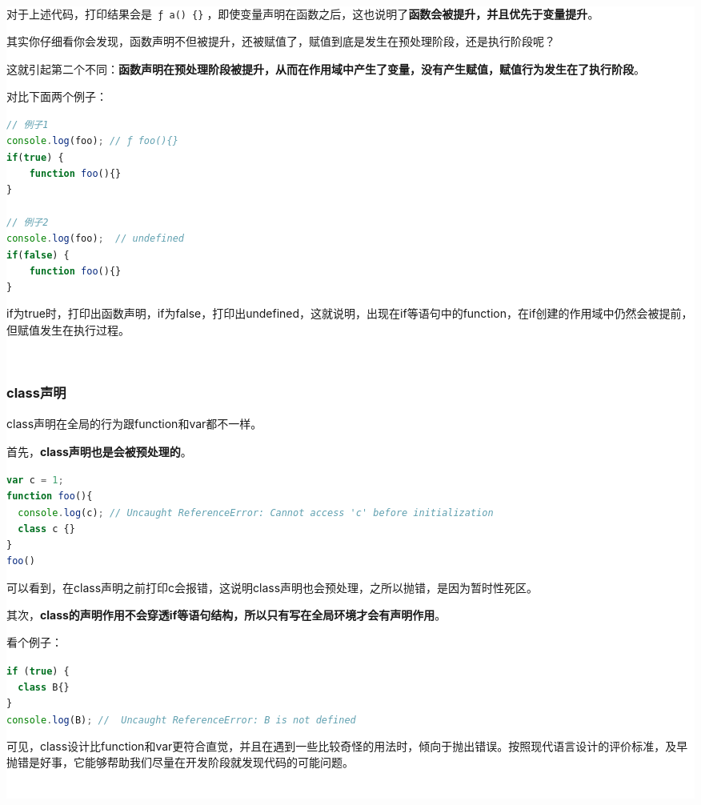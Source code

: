 对于上述代码，打印结果会是` ƒ a() {}` ，即使变量声明在函数之后，这也说明了**函数会被提升，并且优先于变量提升**。

其实你仔细看你会发现，函数声明不但被提升，还被赋值了，赋值到底是发生在预处理阶段，还是执行阶段呢？

这就引起第二个不同：**函数声明在预处理阶段被提升，从而在作用域中产生了变量，没有产生赋值，赋值行为发生在了执行阶段**。

对比下面两个例子：

```js
// 例子1
console.log(foo); // ƒ foo(){}
if(true) {
    function foo(){}
}

// 例子2
console.log(foo);  // undefined
if(false) {
    function foo(){}
}
```

if为true时，打印出函数声明，if为false，打印出undefined，这就说明，出现在if等语句中的function，在if创建的作用域中仍然会被提前，但赋值发生在执行过程。

<br/>

### class声明

class声明在全局的行为跟function和var都不一样。

首先，**class声明也是会被预处理的**。

```js
var c = 1;
function foo(){
  console.log(c); // Uncaught ReferenceError: Cannot access 'c' before initialization
  class c {}
}
foo()
```

可以看到，在class声明之前打印c会报错，这说明class声明也会预处理，之所以抛错，是因为暂时性死区。

其次，**class的声明作用不会穿透if等语句结构，所以只有写在全局环境才会有声明作用**。

看个例子：

```js
if (true) {
  class B{}
}
console.log(B); //  Uncaught ReferenceError: B is not defined
```

可见，class设计比function和var更符合直觉，并且在遇到一些比较奇怪的用法时，倾向于抛出错误。按照现代语言设计的评价标准，及早抛错是好事，它能够帮助我们尽量在开发阶段就发现代码的可能问题。

<br/>
